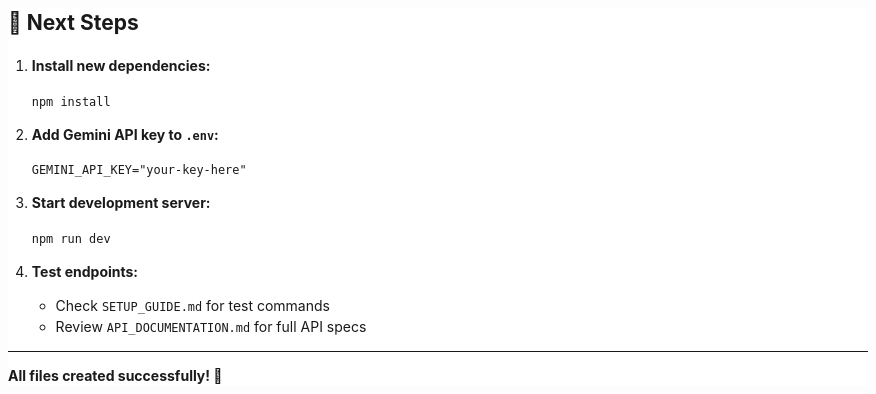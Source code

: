 
## 🚀 Next Steps

1. **Install new dependencies:**
   ```bash
   npm install
   ```

2. **Add Gemini API key to `.env`:**
   ```env
   GEMINI_API_KEY="your-key-here"
   ```

3. **Start development server:**
   ```bash
   npm run dev
   ```

4. **Test endpoints:**
   - Check `SETUP_GUIDE.md` for test commands
   - Review `API_DOCUMENTATION.md` for full API specs

---

**All files created successfully! 🎉**
